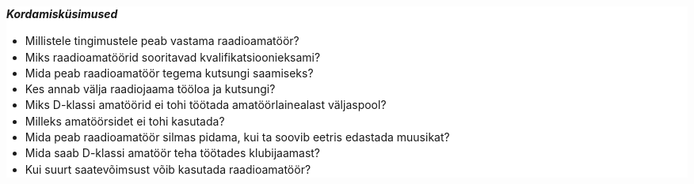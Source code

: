 ***Kordamisküsimused***
* Millistele tingimustele peab vastama raadioamatöör?
* Miks raadioamatöörid sooritavad kvalifikatsioonieksami?
* Mida peab raadioamatöör tegema kutsungi saamiseks?
* Kes annab välja raadiojaama tööloa ja kutsungi?
* Miks D-klassi amatöörid ei tohi töötada amatöörlainealast väljaspool?
* Milleks amatöörsidet ei tohi kasutada?
* Mida peab raadioamatöör silmas pidama, kui ta soovib eetris edastada muusikat?
* Mida saab D-klassi amatöör teha töötades klubijaamast?
* Kui suurt saatevõimsust võib kasutada raadioamatöör?

